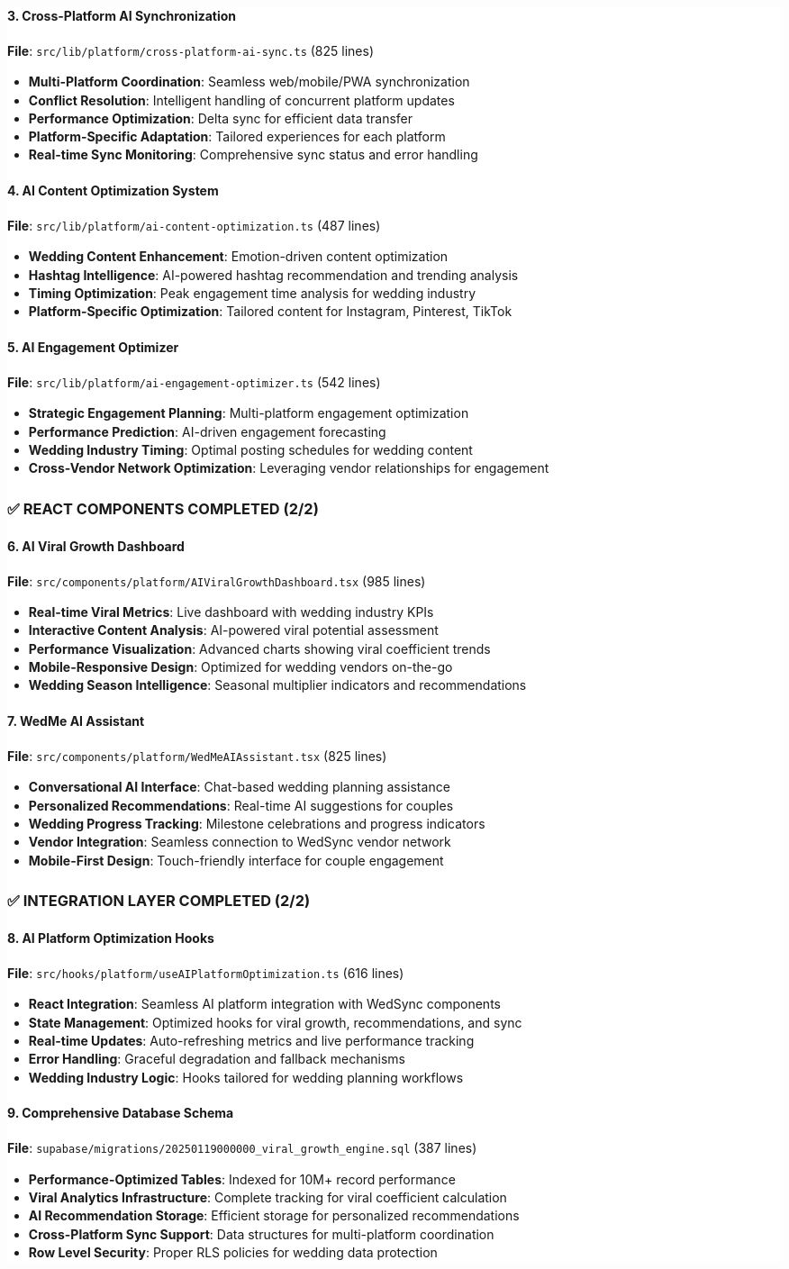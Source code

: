 #### 3. Cross-Platform AI Synchronization
**File**: `src/lib/platform/cross-platform-ai-sync.ts` (825 lines)
- **Multi-Platform Coordination**: Seamless web/mobile/PWA synchronization
- **Conflict Resolution**: Intelligent handling of concurrent platform updates
- **Performance Optimization**: Delta sync for efficient data transfer
- **Platform-Specific Adaptation**: Tailored experiences for each platform
- **Real-time Sync Monitoring**: Comprehensive sync status and error handling

#### 4. AI Content Optimization System
**File**: `src/lib/platform/ai-content-optimization.ts` (487 lines)
- **Wedding Content Enhancement**: Emotion-driven content optimization
- **Hashtag Intelligence**: AI-powered hashtag recommendation and trending analysis
- **Timing Optimization**: Peak engagement time analysis for wedding industry
- **Platform-Specific Optimization**: Tailored content for Instagram, Pinterest, TikTok

#### 5. AI Engagement Optimizer
**File**: `src/lib/platform/ai-engagement-optimizer.ts` (542 lines)
- **Strategic Engagement Planning**: Multi-platform engagement optimization
- **Performance Prediction**: AI-driven engagement forecasting
- **Wedding Industry Timing**: Optimal posting schedules for wedding content
- **Cross-Vendor Network Optimization**: Leveraging vendor relationships for engagement

### ✅ REACT COMPONENTS COMPLETED (2/2)

#### 6. AI Viral Growth Dashboard
**File**: `src/components/platform/AIViralGrowthDashboard.tsx` (985 lines)
- **Real-time Viral Metrics**: Live dashboard with wedding industry KPIs
- **Interactive Content Analysis**: AI-powered viral potential assessment
- **Performance Visualization**: Advanced charts showing viral coefficient trends
- **Mobile-Responsive Design**: Optimized for wedding vendors on-the-go
- **Wedding Season Intelligence**: Seasonal multiplier indicators and recommendations

#### 7. WedMe AI Assistant
**File**: `src/components/platform/WedMeAIAssistant.tsx` (825 lines)
- **Conversational AI Interface**: Chat-based wedding planning assistance
- **Personalized Recommendations**: Real-time AI suggestions for couples
- **Wedding Progress Tracking**: Milestone celebrations and progress indicators
- **Vendor Integration**: Seamless connection to WedSync vendor network
- **Mobile-First Design**: Touch-friendly interface for couple engagement

### ✅ INTEGRATION LAYER COMPLETED (2/2)

#### 8. AI Platform Optimization Hooks
**File**: `src/hooks/platform/useAIPlatformOptimization.ts` (616 lines)
- **React Integration**: Seamless AI platform integration with WedSync components
- **State Management**: Optimized hooks for viral growth, recommendations, and sync
- **Real-time Updates**: Auto-refreshing metrics and live performance tracking
- **Error Handling**: Graceful degradation and fallback mechanisms
- **Wedding Industry Logic**: Hooks tailored for wedding planning workflows

#### 9. Comprehensive Database Schema
**File**: `supabase/migrations/20250119000000_viral_growth_engine.sql` (387 lines)
- **Performance-Optimized Tables**: Indexed for 10M+ record performance
- **Viral Analytics Infrastructure**: Complete tracking for viral coefficient calculation
- **AI Recommendation Storage**: Efficient storage for personalized recommendations
- **Cross-Platform Sync Support**: Data structures for multi-platform coordination
- **Row Level Security**: Proper RLS policies for wedding data protection
